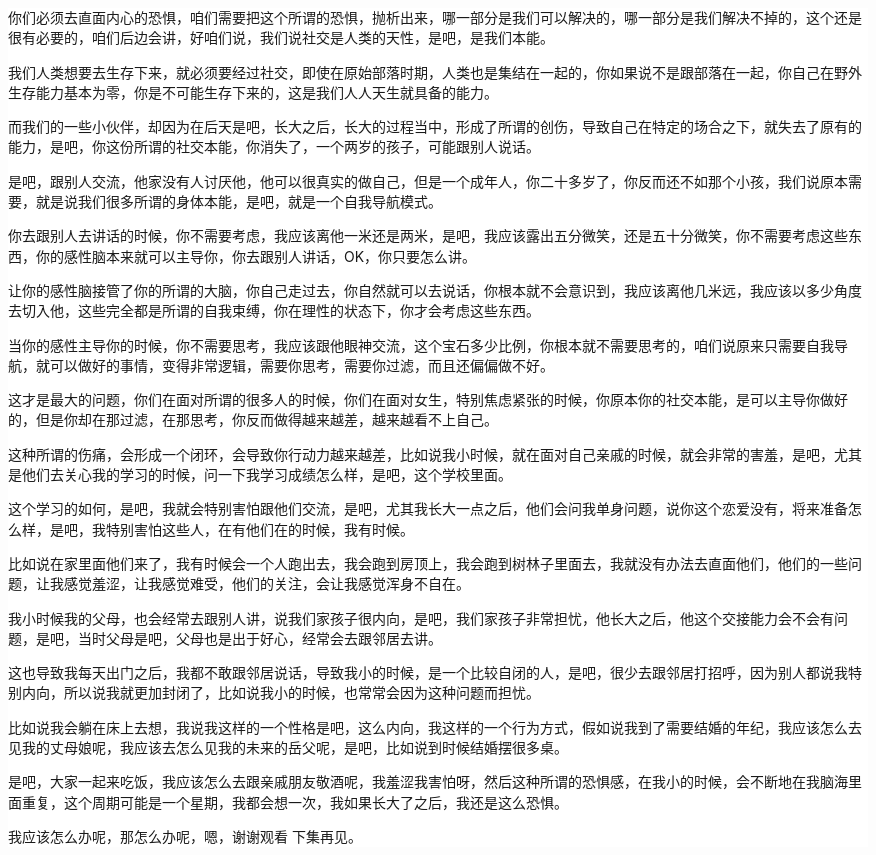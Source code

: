 你们必须去直面内心的恐惧，咱们需要把这个所谓的恐惧，抛析出来，哪一部分是我们可以解决的，哪一部分是我们解决不掉的，这个还是很有必要的，咱们后边会讲，好咱们说，我们说社交是人类的天性，是吧，是我们本能。

我们人类想要去生存下来，就必须要经过社交，即使在原始部落时期，人类也是集结在一起的，你如果说不是跟部落在一起，你自己在野外生存能力基本为零，你是不可能生存下来的，这是我们人人天生就具备的能力。

而我们的一些小伙伴，却因为在后天是吧，长大之后，长大的过程当中，形成了所谓的创伤，导致自己在特定的场合之下，就失去了原有的能力，是吧，你这份所谓的社交本能，你消失了，一个两岁的孩子，可能跟别人说话。

是吧，跟别人交流，他家没有人讨厌他，他可以很真实的做自己，但是一个成年人，你二十多岁了，你反而还不如那个小孩，我们说原本需要，就是说我们很多所谓的身体本能，是吧，就是一个自我导航模式。

你去跟别人去讲话的时候，你不需要考虑，我应该离他一米还是两米，是吧，我应该露出五分微笑，还是五十分微笑，你不需要考虑这些东西，你的感性脑本来就可以主导你，你去跟别人讲话，OK，你只要怎么讲。

让你的感性脑接管了你的所谓的大脑，你自己走过去，你自然就可以去说话，你根本就不会意识到，我应该离他几米远，我应该以多少角度去切入他，这些完全都是所谓的自我束缚，你在理性的状态下，你才会考虑这些东西。

当你的感性主导你的时候，你不需要思考，我应该跟他眼神交流，这个宝石多少比例，你根本就不需要思考的，咱们说原来只需要自我导航，就可以做好的事情，变得非常逻辑，需要你思考，需要你过滤，而且还偏偏做不好。

这才是最大的问题，你们在面对所谓的很多人的时候，你们在面对女生，特别焦虑紧张的时候，你原本你的社交本能，是可以主导你做好的，但是你却在那过滤，在那思考，你反而做得越来越差，越来越看不上自己。

这种所谓的伤痛，会形成一个闭环，会导致你行动力越来越差，比如说我小时候，就在面对自己亲戚的时候，就会非常的害羞，是吧，尤其是他们去关心我的学习的时候，问一下我学习成绩怎么样，是吧，这个学校里面。

这个学习的如何，是吧，我就会特别害怕跟他们交流，是吧，尤其我长大一点之后，他们会问我单身问题，说你这个恋爱没有，将来准备怎么样，是吧，我特别害怕这些人，在有他们在的时候，我有时候。

比如说在家里面他们来了，我有时候会一个人跑出去，我会跑到房顶上，我会跑到树林子里面去，我就没有办法去直面他们，他们的一些问题，让我感觉羞涩，让我感觉难受，他们的关注，会让我感觉浑身不自在。

我小时候我的父母，也会经常去跟别人讲，说我们家孩子很内向，是吧，我们家孩子非常担忧，他长大之后，他这个交接能力会不会有问题，是吧，当时父母是吧，父母也是出于好心，经常会去跟邻居去讲。

这也导致我每天出门之后，我都不敢跟邻居说话，导致我小的时候，是一个比较自闭的人，是吧，很少去跟邻居打招呼，因为别人都说我特别内向，所以说我就更加封闭了，比如说我小的时候，也常常会因为这种问题而担忧。

比如说我会躺在床上去想，我说我这样的一个性格是吧，这么内向，我这样的一个行为方式，假如说我到了需要结婚的年纪，我应该怎么去见我的丈母娘呢，我应该去怎么见我的未来的岳父呢，是吧，比如说到时候结婚摆很多桌。

是吧，大家一起来吃饭，我应该怎么去跟亲戚朋友敬酒呢，我羞涩我害怕呀，然后这种所谓的恐惧感，在我小的时候，会不断地在我脑海里面重复，这个周期可能是一个星期，我都会想一次，我如果长大了之后，我还是这么恐惧。

我应该怎么办呢，那怎么办呢，嗯，谢谢观看 下集再见。